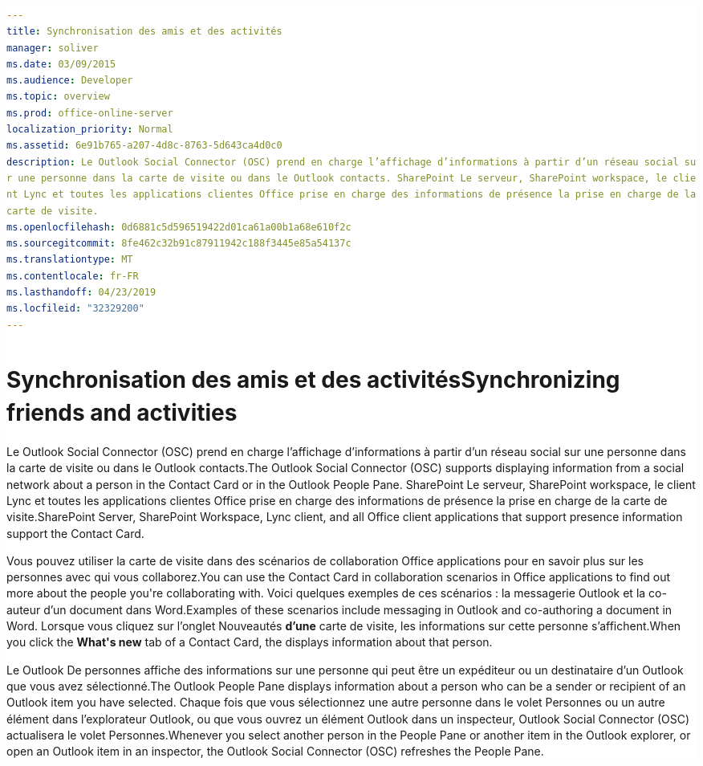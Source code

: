 ```yaml
---
title: Synchronisation des amis et des activités
manager: soliver
ms.date: 03/09/2015
ms.audience: Developer
ms.topic: overview
ms.prod: office-online-server
localization_priority: Normal
ms.assetid: 6e91b765-a207-4d8c-8763-5d643ca4d0c0
description: Le Outlook Social Connector (OSC) prend en charge l’affichage d’informations à partir d’un réseau social sur une personne dans la carte de visite ou dans le Outlook contacts. SharePoint Le serveur, SharePoint workspace, le client Lync et toutes les applications clientes Office prise en charge des informations de présence la prise en charge de la carte de visite.
ms.openlocfilehash: 0d6881c5d596519422d01ca61a00b1a68e610f2c
ms.sourcegitcommit: 8fe462c32b91c87911942c188f3445e85a54137c
ms.translationtype: MT
ms.contentlocale: fr-FR
ms.lasthandoff: 04/23/2019
ms.locfileid: "32329200"
---
```

# <a name="synchronizing-friends-and-activities"></a><span data-ttu-id="8bd4e-104">Synchronisation des amis et des activités</span><span class="sxs-lookup"><span data-stu-id="8bd4e-104">Synchronizing friends and activities</span></span>

<span data-ttu-id="8bd4e-105">Le Outlook Social Connector (OSC) prend en charge l’affichage d’informations à partir d’un réseau social sur une personne dans la carte de visite ou dans le Outlook contacts.</span><span class="sxs-lookup"><span data-stu-id="8bd4e-105">The Outlook Social Connector (OSC) supports displaying information from a social network about a person in the Contact Card or in the Outlook People Pane.</span></span> <span data-ttu-id="8bd4e-106">SharePoint Le serveur, SharePoint workspace, le client Lync et toutes les applications clientes Office prise en charge des informations de présence la prise en charge de la carte de visite.</span><span class="sxs-lookup"><span data-stu-id="8bd4e-106">SharePoint Server, SharePoint Workspace, Lync client, and all Office client applications that support presence information support the Contact Card.</span></span>
  
<span data-ttu-id="8bd4e-107">Vous pouvez utiliser la carte de visite dans des scénarios de collaboration Office applications pour en savoir plus sur les personnes avec qui vous collaborez.</span><span class="sxs-lookup"><span data-stu-id="8bd4e-107">You can use the Contact Card in collaboration scenarios in Office applications to find out more about the people you're collaborating with.</span></span> <span data-ttu-id="8bd4e-108">Voici quelques exemples de ces scénarios : la messagerie Outlook et la co-auteur d’un document dans Word.</span><span class="sxs-lookup"><span data-stu-id="8bd4e-108">Examples of these scenarios include messaging in Outlook and co-authoring a document in Word.</span></span> <span data-ttu-id="8bd4e-109">Lorsque vous cliquez sur l’onglet Nouveautés **d’une** carte de visite, les informations sur cette personne s’affichent.</span><span class="sxs-lookup"><span data-stu-id="8bd4e-109">When you click the **What's new** tab of a Contact Card, the displays information about that person.</span></span> 
  
<span data-ttu-id="8bd4e-110">Le Outlook De personnes affiche des informations sur une personne qui peut être un expéditeur ou un destinataire d’un Outlook que vous avez sélectionné.</span><span class="sxs-lookup"><span data-stu-id="8bd4e-110">The Outlook People Pane displays information about a person who can be a sender or recipient of an Outlook item you have selected.</span></span> <span data-ttu-id="8bd4e-111">Chaque fois que vous sélectionnez une autre personne dans le volet Personnes ou un autre élément dans l’explorateur Outlook, ou que vous ouvrez un élément Outlook dans un inspecteur, Outlook Social Connector (OSC) actualisera le volet Personnes.</span><span class="sxs-lookup"><span data-stu-id="8bd4e-111">Whenever you select another person in the People Pane or another item in the Outlook explorer, or open an Outlook item in an inspector, the Outlook Social Connector (OSC) refreshes the People Pane.</span></span> 
  